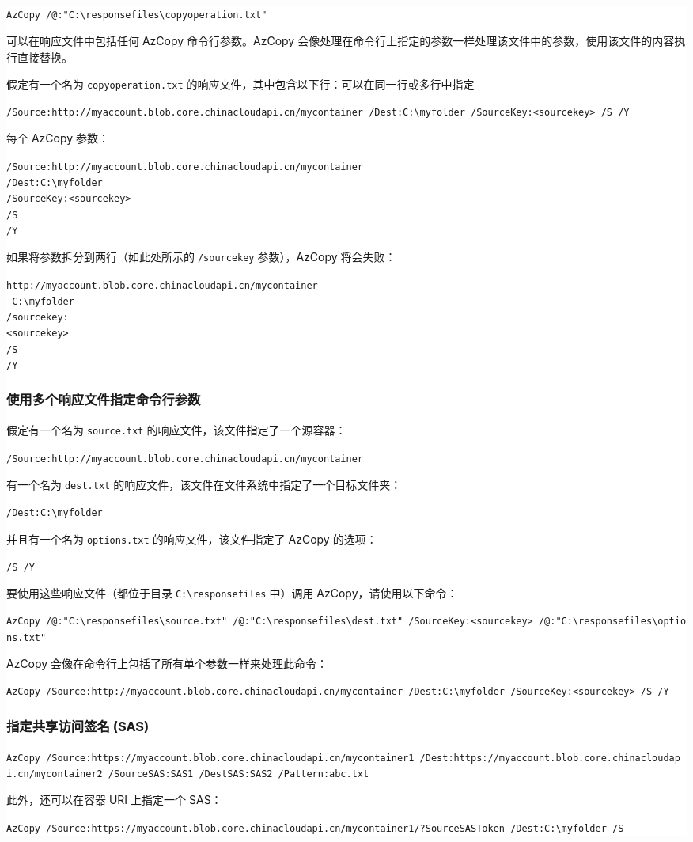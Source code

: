     AzCopy /@:"C:\responsefiles\copyoperation.txt"

可以在响应文件中包括任何 AzCopy 命令行参数。AzCopy 会像处理在命令行上指定的参数一样处理该文件中的参数，使用该文件的内容执行直接替换。

假定有一个名为 `copyoperation.txt` 的响应文件，其中包含以下行：可以在同一行或多行中指定

    /Source:http://myaccount.blob.core.chinacloudapi.cn/mycontainer /Dest:C:\myfolder /SourceKey:<sourcekey> /S /Y

每个 AzCopy 参数：

    /Source:http://myaccount.blob.core.chinacloudapi.cn/mycontainer
    /Dest:C:\myfolder
    /SourceKey:<sourcekey>
    /S
    /Y

如果将参数拆分到两行（如此处所示的 `/sourcekey` 参数），AzCopy 将会失败：

    http://myaccount.blob.core.chinacloudapi.cn/mycontainer
     C:\myfolder
    /sourcekey:
    <sourcekey>
    /S
    /Y

### 使用多个响应文件指定命令行参数

假定有一个名为 `source.txt` 的响应文件，该文件指定了一个源容器：

    /Source:http://myaccount.blob.core.chinacloudapi.cn/mycontainer

有一个名为 `dest.txt` 的响应文件，该文件在文件系统中指定了一个目标文件夹：

    /Dest:C:\myfolder

并且有一个名为 `options.txt` 的响应文件，该文件指定了 AzCopy 的选项：

    /S /Y

要使用这些响应文件（都位于目录 `C:\responsefiles` 中）调用 AzCopy，请使用以下命令：

    AzCopy /@:"C:\responsefiles\source.txt" /@:"C:\responsefiles\dest.txt" /SourceKey:<sourcekey> /@:"C:\responsefiles\options.txt"   

AzCopy 会像在命令行上包括了所有单个参数一样来处理此命令：

    AzCopy /Source:http://myaccount.blob.core.chinacloudapi.cn/mycontainer /Dest:C:\myfolder /SourceKey:<sourcekey> /S /Y

### 指定共享访问签名 (SAS)

    AzCopy /Source:https://myaccount.blob.core.chinacloudapi.cn/mycontainer1 /Dest:https://myaccount.blob.core.chinacloudapi.cn/mycontainer2 /SourceSAS:SAS1 /DestSAS:SAS2 /Pattern:abc.txt

此外，还可以在容器 URI 上指定一个 SAS：

    AzCopy /Source:https://myaccount.blob.core.chinacloudapi.cn/mycontainer1/?SourceSASToken /Dest:C:\myfolder /S
